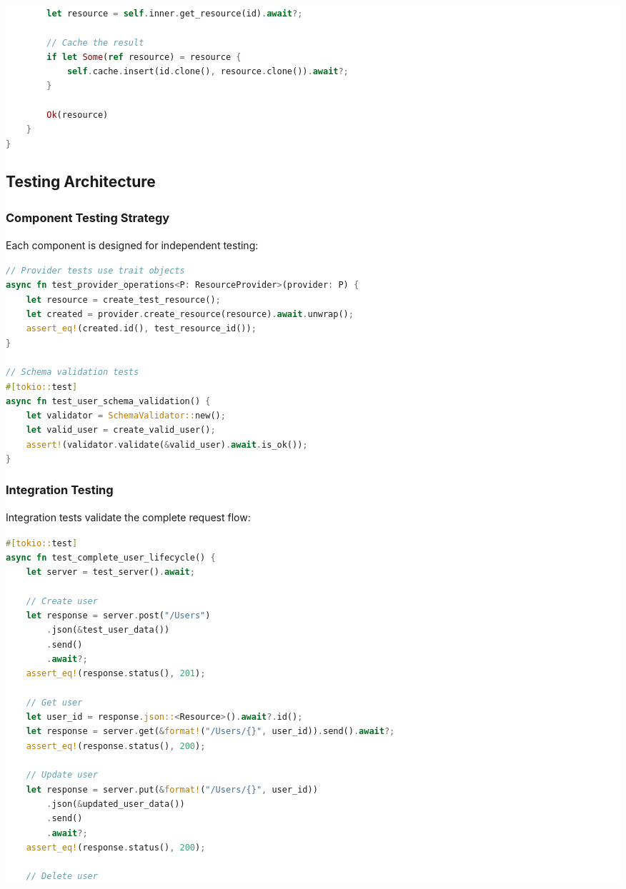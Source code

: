 ```rust
        let resource = self.inner.get_resource(id).await?;
        
        // Cache the result
        if let Some(ref resource) = resource {
            self.cache.insert(id.clone(), resource.clone()).await?;
        }
        
        Ok(resource)
    }
}
```

## Testing Architecture

### Component Testing Strategy

Each component is designed for independent testing:

```rust
// Provider tests use trait objects
async fn test_provider_operations<P: ResourceProvider>(provider: P) {
    let resource = create_test_resource();
    let created = provider.create_resource(resource).await.unwrap();
    assert_eq!(created.id(), test_resource_id());
}

// Schema validation tests
#[tokio::test]
async fn test_user_schema_validation() {
    let validator = SchemaValidator::new();
    let valid_user = create_valid_user();
    assert!(validator.validate(&valid_user).await.is_ok());
}
```

### Integration Testing

Integration tests validate the complete request flow:

```rust
#[tokio::test]
async fn test_complete_user_lifecycle() {
    let server = test_server().await;
    
    // Create user
    let response = server.post("/Users")
        .json(&test_user_data())
        .send()
        .await?;
    assert_eq!(response.status(), 201);
    
    // Get user
    let user_id = response.json::<Resource>().await?.id();
    let response = server.get(&format!("/Users/{}", user_id)).send().await?;
    assert_eq!(response.status(), 200);
    
    // Update user
    let response = server.put(&format!("/Users/{}", user_id))
        .json(&updated_user_data())
        .send()
        .await?;
    assert_eq!(response.status(), 200);
    
    // Delete user
```